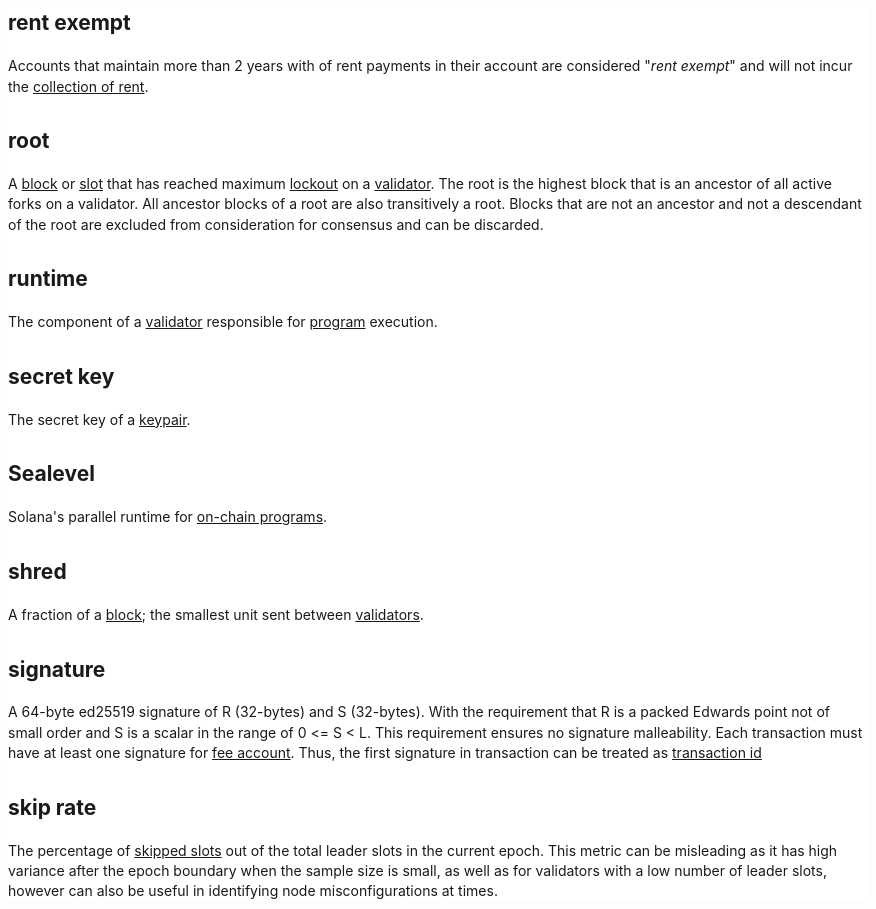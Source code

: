 ## rent exempt

Accounts that maintain more than 2 years with of rent payments in their account
are considered "_rent exempt_" and will not incur the
[collection of rent](../src/developing/intro/rent.md#collecting-rent).

## root

A [block](#block) or [slot](#slot) that has reached maximum [lockout](#lockout)
on a [validator](#validator). The root is the highest block that is an ancestor
of all active forks on a validator. All ancestor blocks of a root are also
transitively a root. Blocks that are not an ancestor and not a descendant of the
root are excluded from consideration for consensus and can be discarded.

## runtime

The component of a [validator](#validator) responsible for [program](#program)
execution.

## secret key

The secret key of a [keypair](#keypair).

## Sealevel

Solana's parallel runtime for [on-chain programs](#on-chain-program).

## shred

A fraction of a [block](#block); the smallest unit sent between
[validators](#validator).

## signature

A 64-byte ed25519 signature of R (32-bytes) and S (32-bytes). With the
requirement that R is a packed Edwards point not of small order and S is a
scalar in the range of 0 <= S < L. This requirement ensures no signature
malleability. Each transaction must have at least one signature for
[fee account](terminology#fee-account). Thus, the first signature in transaction
can be treated as [transaction id](#transaction-id)

## skip rate

The percentage of [skipped slots](#skipped-slot) out of the total leader slots
in the current epoch. This metric can be misleading as it has high variance
after the epoch boundary when the sample size is small, as well as for
validators with a low number of leader slots, however can also be useful in
identifying node misconfigurations at times.
